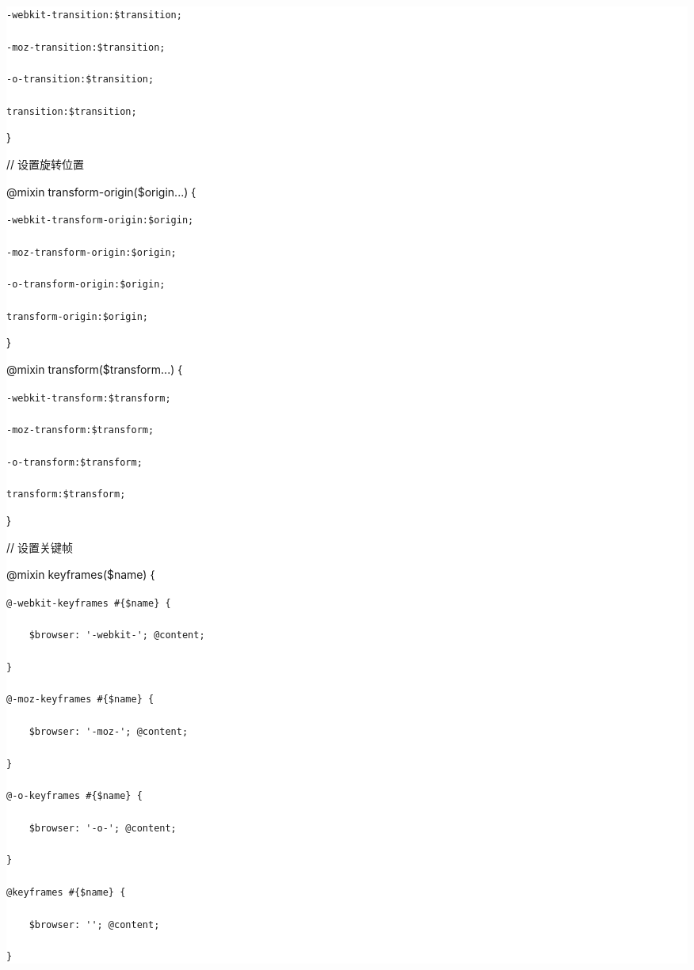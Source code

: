     -webkit-transition:$transition;

    -moz-transition:$transition;

    -o-transition:$transition;

    transition:$transition;

}

// 设置旋转位置

@mixin transform-origin($origin...) {

    -webkit-transform-origin:$origin;

    -moz-transform-origin:$origin;

    -o-transform-origin:$origin;

    transform-origin:$origin;

}

@mixin transform($transform...) {

    -webkit-transform:$transform;

    -moz-transform:$transform;

    -o-transform:$transform;

    transform:$transform;

}



// 设置关键帧

@mixin keyframes($name) {

    @-webkit-keyframes #{$name} {

        $browser: '-webkit-'; @content;

    }

    @-moz-keyframes #{$name} {

        $browser: '-moz-'; @content;

    }

    @-o-keyframes #{$name} {

        $browser: '-o-'; @content;

    }

    @keyframes #{$name} {

        $browser: ''; @content;

    }
